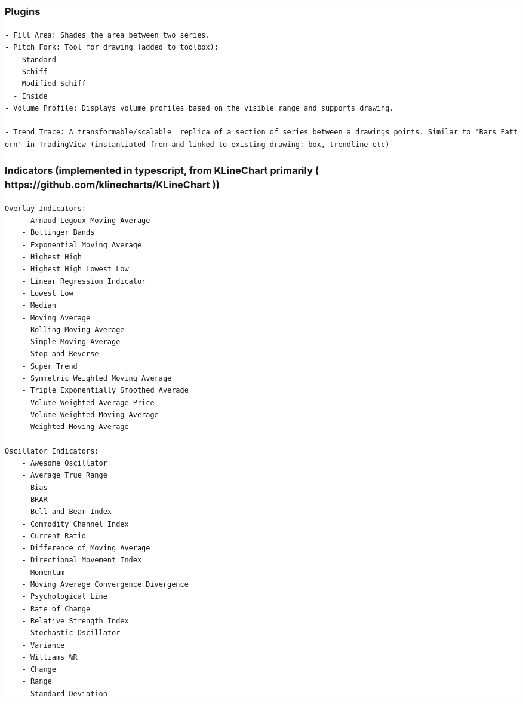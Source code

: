             
### Plugins
    - Fill Area: Shades the area between two series. 
    - Pitch Fork: Tool for drawing (added to toolbox):
      - Standard
      - Schiff
      - Modified Schiff
      - Inside 
    - Volume Profile: Displays volume profiles based on the visible range and supports drawing. 
    
    - Trend Trace: A transformable/scalable  replica of a section of series between a drawings points. Similar to 'Bars Pattern' in TradingView (instantiated from and linked to existing drawing: box, trendline etc)


### Indicators (implemented in typescript, from KLineChart primarily ( https://github.com/klinecharts/KLineChart ))
    
    Overlay Indicators:
        - Arnaud Legoux Moving Average
        - Bollinger Bands
        - Exponential Moving Average
        - Highest High
        - Highest High Lowest Low
        - Linear Regression Indicator
        - Lowest Low
        - Median
        - Moving Average
        - Rolling Moving Average
        - Simple Moving Average
        - Stop and Reverse
        - Super Trend
        - Symmetric Weighted Moving Average
        - Triple Exponentially Smoothed Average
        - Volume Weighted Average Price
        - Volume Weighted Moving Average
        - Weighted Moving Average
    
    Oscillator Indicators:
        - Awesome Oscillator
        - Average True Range
        - Bias
        - BRAR
        - Bull and Bear Index
        - Commodity Channel Index
        - Current Ratio
        - Difference of Moving Average
        - Directional Movement Index
        - Momentum
        - Moving Average Convergence Divergence
        - Psychological Line
        - Rate of Change
        - Relative Strength Index
        - Stochastic Oscillator
        - Variance
        - Williams %R
        - Change
        - Range
        - Standard Deviation
